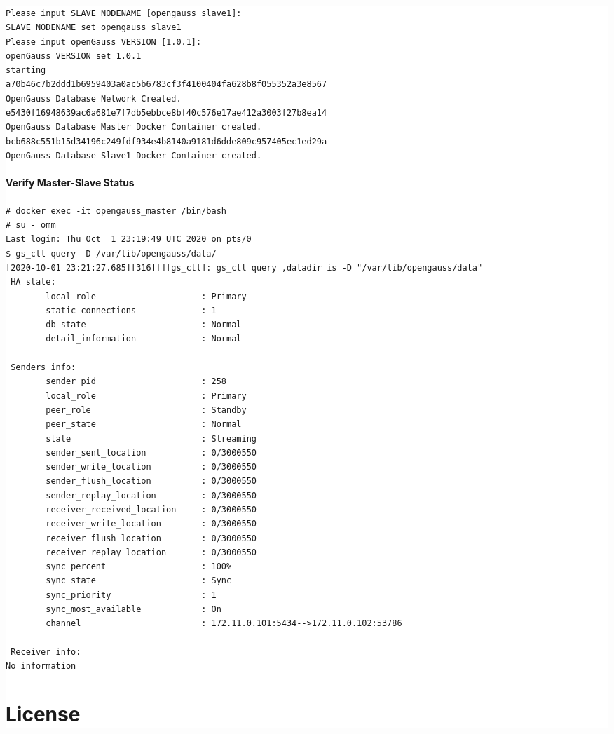 ```console
Please input SLAVE_NODENAME [opengauss_slave1]: 
SLAVE_NODENAME set opengauss_slave1
Please input openGauss VERSION [1.0.1]: 
openGauss VERSION set 1.0.1
starting  
a70b46c7b2ddd1b6959403a0ac5b6783cf3f4100404fa628b8f055352a3e8567
OpenGauss Database Network Created.
e5430f16948639ac6a681e7f7db5ebbce8bf40c576e17ae412a3003f27b8ea14
OpenGauss Database Master Docker Container created.
bcb688c551b15d34196c249fdf934e4b8140a9181d6dde809c957405ec1ed29a
OpenGauss Database Slave1 Docker Container created.
```

#### Verify Master-Slave Status

```
# docker exec -it opengauss_master /bin/bash
# su - omm
Last login: Thu Oct  1 23:19:49 UTC 2020 on pts/0
$ gs_ctl query -D /var/lib/opengauss/data/
[2020-10-01 23:21:27.685][316][][gs_ctl]: gs_ctl query ,datadir is -D "/var/lib/opengauss/data"  
 HA state:           
        local_role                     : Primary
        static_connections             : 1
        db_state                       : Normal
        detail_information             : Normal

 Senders info:       
        sender_pid                     : 258
        local_role                     : Primary
        peer_role                      : Standby
        peer_state                     : Normal
        state                          : Streaming
        sender_sent_location           : 0/3000550
        sender_write_location          : 0/3000550
        sender_flush_location          : 0/3000550
        sender_replay_location         : 0/3000550
        receiver_received_location     : 0/3000550
        receiver_write_location        : 0/3000550
        receiver_flush_location        : 0/3000550
        receiver_replay_location       : 0/3000550
        sync_percent                   : 100%
        sync_state                     : Sync
        sync_priority                  : 1
        sync_most_available            : On
        channel                        : 172.11.0.101:5434-->172.11.0.102:53786

 Receiver info:      
No information 
```

# License
